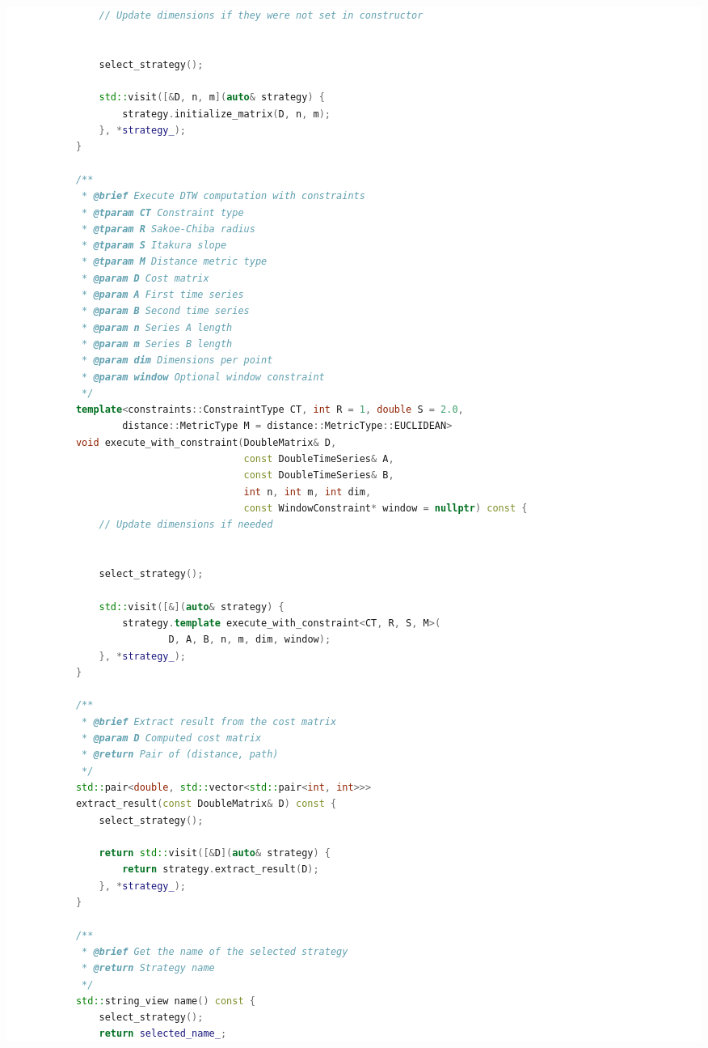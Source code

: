 ```cpp
                // Update dimensions if they were not set in constructor


                select_strategy();

                std::visit([&D, n, m](auto& strategy) {
                    strategy.initialize_matrix(D, n, m);
                }, *strategy_);
            }

            /**
             * @brief Execute DTW computation with constraints
             * @tparam CT Constraint type
             * @tparam R Sakoe-Chiba radius
             * @tparam S Itakura slope
             * @tparam M Distance metric type
             * @param D Cost matrix
             * @param A First time series
             * @param B Second time series
             * @param n Series A length
             * @param m Series B length
             * @param dim Dimensions per point
             * @param window Optional window constraint
             */
            template<constraints::ConstraintType CT, int R = 1, double S = 2.0,
                    distance::MetricType M = distance::MetricType::EUCLIDEAN>
            void execute_with_constraint(DoubleMatrix& D,
                                         const DoubleTimeSeries& A,
                                         const DoubleTimeSeries& B,
                                         int n, int m, int dim,
                                         const WindowConstraint* window = nullptr) const {
                // Update dimensions if needed


                select_strategy();

                std::visit([&](auto& strategy) {
                    strategy.template execute_with_constraint<CT, R, S, M>(
                            D, A, B, n, m, dim, window);
                }, *strategy_);
            }

            /**
             * @brief Extract result from the cost matrix
             * @param D Computed cost matrix
             * @return Pair of (distance, path)
             */
            std::pair<double, std::vector<std::pair<int, int>>>
            extract_result(const DoubleMatrix& D) const {
                select_strategy();

                return std::visit([&D](auto& strategy) {
                    return strategy.extract_result(D);
                }, *strategy_);
            }

            /**
             * @brief Get the name of the selected strategy
             * @return Strategy name
             */
            std::string_view name() const {
                select_strategy();
                return selected_name_;
```